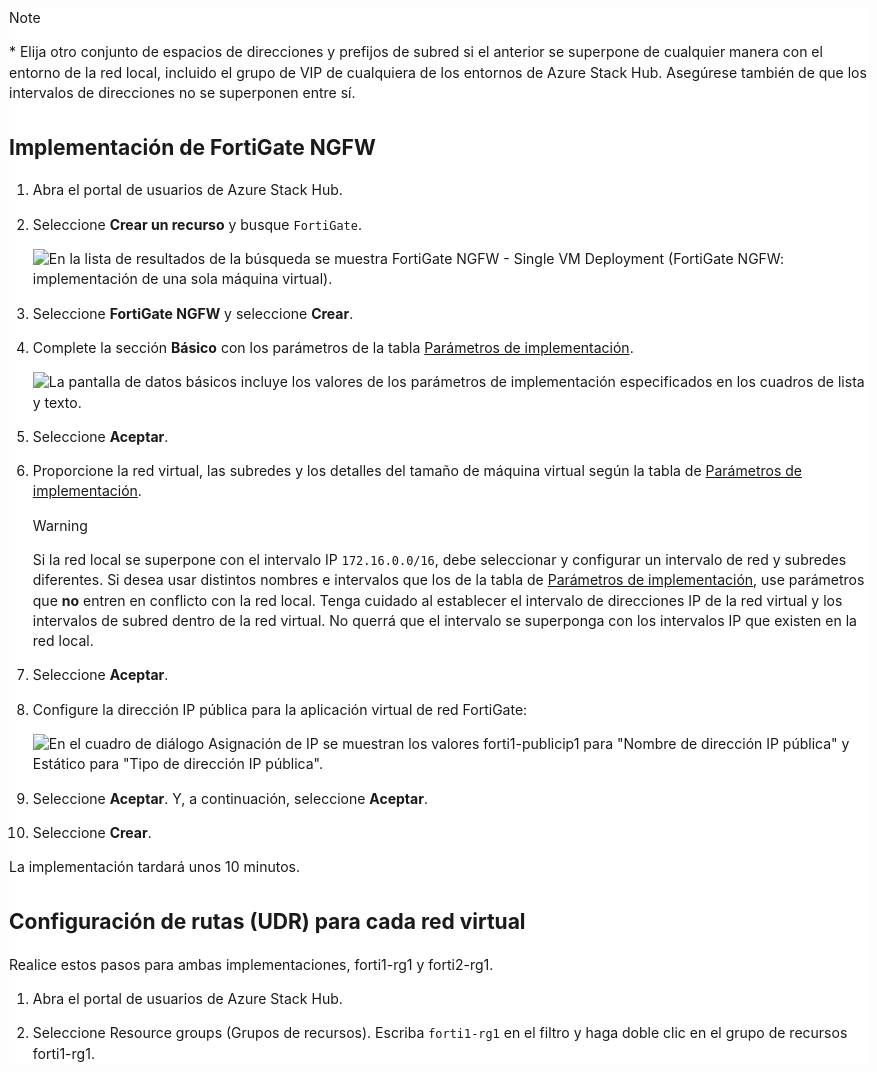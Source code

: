 > [!NOTE]
> \* Elija otro conjunto de espacios de direcciones y prefijos de subred si el anterior se superpone de cualquier manera con el entorno de la red local, incluido el grupo de VIP de cualquiera de los entornos de Azure Stack Hub. Asegúrese también de que los intervalos de direcciones no se superponen entre sí.

## <a name="deploy-the-fortigate-ngfw"></a>Implementación de FortiGate NGFW

1.  Abra el portal de usuarios de Azure Stack Hub.

2.  Seleccione **Crear un recurso** y busque `FortiGate`.

    ![En la lista de resultados de la búsqueda se muestra FortiGate NGFW - Single VM Deployment (FortiGate NGFW: implementación de una sola máquina virtual).](./media/azure-stack-network-howto-vnet-to-onprem/image6a.png)

3.  Seleccione **FortiGate NGFW** y seleccione **Crear**.

4.  Complete la sección **Básico** con los parámetros de la tabla [Parámetros de implementación](#deployment-parameters).

    ![La pantalla de datos básicos incluye los valores de los parámetros de implementación especificados en los cuadros de lista y texto.](./media/azure-stack-network-howto-vnet-to-onprem/image7a.png)

5.  Seleccione **Aceptar**.

6.  Proporcione la red virtual, las subredes y los detalles del tamaño de máquina virtual según la tabla de [Parámetros de implementación](#deployment-parameters).

    > [!Warning] 
    > Si la red local se superpone con el intervalo IP `172.16.0.0/16`, debe seleccionar y configurar un intervalo de red y subredes diferentes. Si desea usar distintos nombres e intervalos que los de la tabla de [Parámetros de implementación](#deployment-parameters), use parámetros que **no** entren en conflicto con la red local. Tenga cuidado al establecer el intervalo de direcciones IP de la red virtual y los intervalos de subred dentro de la red virtual. No querrá que el intervalo se superponga con los intervalos IP que existen en la red local.

7.  Seleccione **Aceptar**.

8.  Configure la dirección IP pública para la aplicación virtual de red FortiGate:

    ![En el cuadro de diálogo Asignación de IP se muestran los valores forti1-publicip1 para "Nombre de dirección IP pública" y Estático para "Tipo de dirección IP pública".](./media/azure-stack-network-howto-vnet-to-onprem/image8a.png)

9.  Seleccione **Aceptar**. Y, a continuación, seleccione **Aceptar**.

10.  Seleccione **Crear**.

La implementación tardará unos 10 minutos.

## <a name="configure-routes-udrs-for-each-vnet"></a>Configuración de rutas (UDR) para cada red virtual

Realice estos pasos para ambas implementaciones, forti1-rg1 y forti2-rg1.

1. Abra el portal de usuarios de Azure Stack Hub.

1. Seleccione Resource groups (Grupos de recursos). Escriba `forti1-rg1` en el filtro y haga doble clic en el grupo de recursos forti1-rg1.
